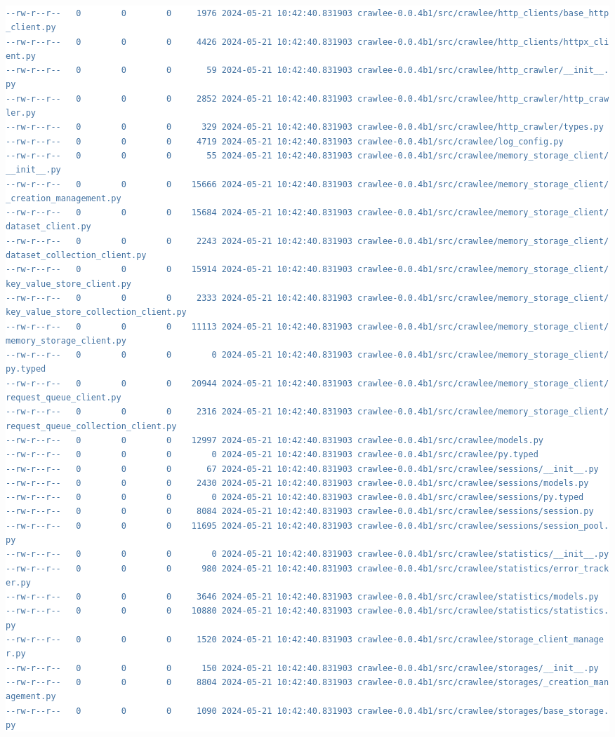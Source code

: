 ```diff
--rw-r--r--   0        0        0     1976 2024-05-21 10:42:40.831903 crawlee-0.0.4b1/src/crawlee/http_clients/base_http_client.py
--rw-r--r--   0        0        0     4426 2024-05-21 10:42:40.831903 crawlee-0.0.4b1/src/crawlee/http_clients/httpx_client.py
--rw-r--r--   0        0        0       59 2024-05-21 10:42:40.831903 crawlee-0.0.4b1/src/crawlee/http_crawler/__init__.py
--rw-r--r--   0        0        0     2852 2024-05-21 10:42:40.831903 crawlee-0.0.4b1/src/crawlee/http_crawler/http_crawler.py
--rw-r--r--   0        0        0      329 2024-05-21 10:42:40.831903 crawlee-0.0.4b1/src/crawlee/http_crawler/types.py
--rw-r--r--   0        0        0     4719 2024-05-21 10:42:40.831903 crawlee-0.0.4b1/src/crawlee/log_config.py
--rw-r--r--   0        0        0       55 2024-05-21 10:42:40.831903 crawlee-0.0.4b1/src/crawlee/memory_storage_client/__init__.py
--rw-r--r--   0        0        0    15666 2024-05-21 10:42:40.831903 crawlee-0.0.4b1/src/crawlee/memory_storage_client/_creation_management.py
--rw-r--r--   0        0        0    15684 2024-05-21 10:42:40.831903 crawlee-0.0.4b1/src/crawlee/memory_storage_client/dataset_client.py
--rw-r--r--   0        0        0     2243 2024-05-21 10:42:40.831903 crawlee-0.0.4b1/src/crawlee/memory_storage_client/dataset_collection_client.py
--rw-r--r--   0        0        0    15914 2024-05-21 10:42:40.831903 crawlee-0.0.4b1/src/crawlee/memory_storage_client/key_value_store_client.py
--rw-r--r--   0        0        0     2333 2024-05-21 10:42:40.831903 crawlee-0.0.4b1/src/crawlee/memory_storage_client/key_value_store_collection_client.py
--rw-r--r--   0        0        0    11113 2024-05-21 10:42:40.831903 crawlee-0.0.4b1/src/crawlee/memory_storage_client/memory_storage_client.py
--rw-r--r--   0        0        0        0 2024-05-21 10:42:40.831903 crawlee-0.0.4b1/src/crawlee/memory_storage_client/py.typed
--rw-r--r--   0        0        0    20944 2024-05-21 10:42:40.831903 crawlee-0.0.4b1/src/crawlee/memory_storage_client/request_queue_client.py
--rw-r--r--   0        0        0     2316 2024-05-21 10:42:40.831903 crawlee-0.0.4b1/src/crawlee/memory_storage_client/request_queue_collection_client.py
--rw-r--r--   0        0        0    12997 2024-05-21 10:42:40.831903 crawlee-0.0.4b1/src/crawlee/models.py
--rw-r--r--   0        0        0        0 2024-05-21 10:42:40.831903 crawlee-0.0.4b1/src/crawlee/py.typed
--rw-r--r--   0        0        0       67 2024-05-21 10:42:40.831903 crawlee-0.0.4b1/src/crawlee/sessions/__init__.py
--rw-r--r--   0        0        0     2430 2024-05-21 10:42:40.831903 crawlee-0.0.4b1/src/crawlee/sessions/models.py
--rw-r--r--   0        0        0        0 2024-05-21 10:42:40.831903 crawlee-0.0.4b1/src/crawlee/sessions/py.typed
--rw-r--r--   0        0        0     8084 2024-05-21 10:42:40.831903 crawlee-0.0.4b1/src/crawlee/sessions/session.py
--rw-r--r--   0        0        0    11695 2024-05-21 10:42:40.831903 crawlee-0.0.4b1/src/crawlee/sessions/session_pool.py
--rw-r--r--   0        0        0        0 2024-05-21 10:42:40.831903 crawlee-0.0.4b1/src/crawlee/statistics/__init__.py
--rw-r--r--   0        0        0      980 2024-05-21 10:42:40.831903 crawlee-0.0.4b1/src/crawlee/statistics/error_tracker.py
--rw-r--r--   0        0        0     3646 2024-05-21 10:42:40.831903 crawlee-0.0.4b1/src/crawlee/statistics/models.py
--rw-r--r--   0        0        0    10880 2024-05-21 10:42:40.831903 crawlee-0.0.4b1/src/crawlee/statistics/statistics.py
--rw-r--r--   0        0        0     1520 2024-05-21 10:42:40.831903 crawlee-0.0.4b1/src/crawlee/storage_client_manager.py
--rw-r--r--   0        0        0      150 2024-05-21 10:42:40.831903 crawlee-0.0.4b1/src/crawlee/storages/__init__.py
--rw-r--r--   0        0        0     8804 2024-05-21 10:42:40.831903 crawlee-0.0.4b1/src/crawlee/storages/_creation_management.py
--rw-r--r--   0        0        0     1090 2024-05-21 10:42:40.831903 crawlee-0.0.4b1/src/crawlee/storages/base_storage.py
```